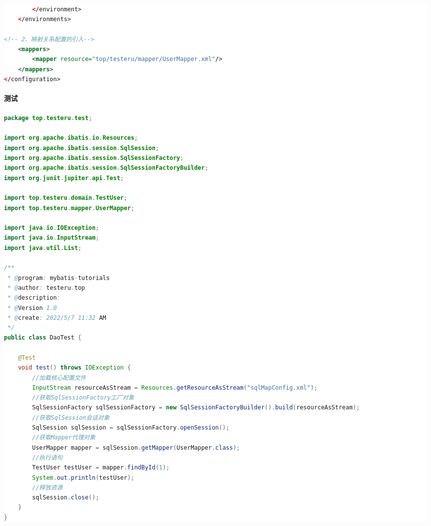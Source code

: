 ```xml
        </environment>
    </environments>

<!-- 2、映射关系配置的引入-->
    <mappers>
        <mapper resource="top/testeru/mapper/UserMapper.xml"/>
    </mappers>
</configuration>

```
#### 测试


```java
package top.testeru.test;

import org.apache.ibatis.io.Resources;
import org.apache.ibatis.session.SqlSession;
import org.apache.ibatis.session.SqlSessionFactory;
import org.apache.ibatis.session.SqlSessionFactoryBuilder;
import org.junit.jupiter.api.Test;

import top.testeru.domain.TestUser;
import top.testeru.mapper.UserMapper;

import java.io.IOException;
import java.io.InputStream;
import java.util.List;

/**
 * @program: mybatis-tutorials
 * @author: testeru.top
 * @description:
 * @Version 1.0
 * @create: 2022/5/7 11:32 AM
 */
public class DaoTest {

    @Test
    void test() throws IOException {
        //加载核心配置文件
        InputStream resourceAsStream = Resources.getResourceAsStream("sqlMapConfig.xml");
        //获取SqlSessionFactory工厂对象
        SqlSessionFactory sqlSessionFactory = new SqlSessionFactoryBuilder().build(resourceAsStream);
        //获取SqlSession会话对象
        SqlSession sqlSession = sqlSessionFactory.openSession();
        //获取Mapper代理对象
        UserMapper mapper = sqlSession.getMapper(UserMapper.class);
        //执行语句
        TestUser testUser = mapper.findById(1);
        System.out.println(testUser);
        //释放资源
        sqlSession.close();
    }
}
```

